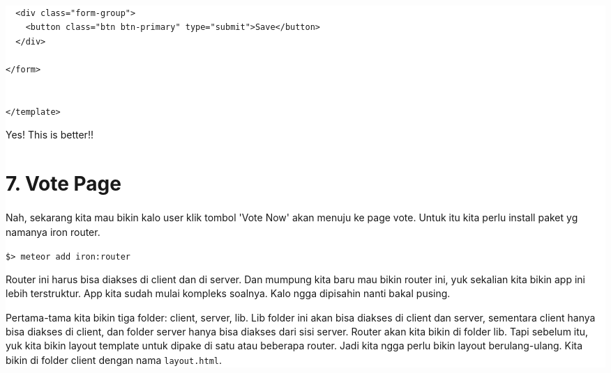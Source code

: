       <div class="form-group">
        <button class="btn btn-primary" type="submit">Save</button>
      </div>

    </form>


    </template>

Yes! This is better!!

# 7. Vote Page

Nah, sekarang kita mau bikin kalo user klik tombol 'Vote Now' akan menuju ke
page vote. Untuk itu kita perlu install paket yg namanya iron router.

    $> meteor add iron:router

Router ini harus bisa diakses di client dan di server. Dan mumpung kita baru
mau bikin router ini, yuk sekalian kita bikin app ini lebih terstruktur.
App kita sudah mulai kompleks soalnya. Kalo ngga dipisahin nanti bakal pusing.

Pertama-tama kita bikin tiga folder: client, server, lib. Lib folder ini akan
bisa diakses di client dan server, sementara client hanya bisa diakses di client, 
dan folder server hanya bisa diakses dari sisi server. Router akan kita bikin
di folder lib. Tapi sebelum itu, yuk kita bikin layout template untuk dipake di
satu atau beberapa router. Jadi kita ngga perlu bikin layout berulang-ulang.
Kita bikin di folder client dengan nama `layout.html`.
